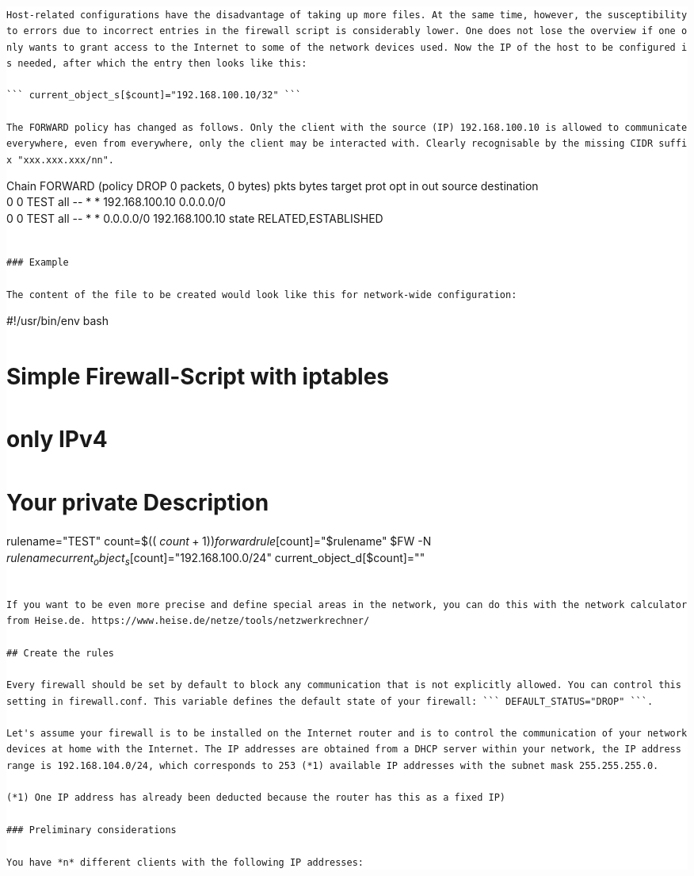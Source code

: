 ```
Host-related configurations have the disadvantage of taking up more files. At the same time, however, the susceptibility to errors due to incorrect entries in the firewall script is considerably lower. One does not lose the overview if one only wants to grant access to the Internet to some of the network devices used. Now the IP of the host to be configured is needed, after which the entry then looks like this:

``` current_object_s[$count]="192.168.100.10/32" ```

The FORWARD policy has changed as follows. Only the client with the source (IP) 192.168.100.10 is allowed to communicate everywhere, even from everywhere, only the client may be interacted with. Clearly recognisable by the missing CIDR suffix "xxx.xxx.xxx/nn".

```
Chain FORWARD (policy DROP 0 packets, 0 bytes)
 pkts bytes target     prot opt in     out     source               destination    
    0     0 TEST       all  --  *      *       192.168.100.10       0.0.0.0/0           
    0     0 TEST       all  --  *      *       0.0.0.0/0            192.168.100.10       state RELATED,ESTABLISHED
```

### Example

The content of the file to be created would look like this for network-wide configuration:

```
#!/usr/bin/env bash
#
# Simple Firewall-Script with iptables
# only IPv4
# Your private Description

rulename="TEST"
count=$(( $count + 1 ))
forwardrule[$count]="$rulename"
$FW -N $rulename
current_object_s[$count]="192.168.100.0/24"
current_object_d[$count]=""
```

If you want to be even more precise and define special areas in the network, you can do this with the network calculator from Heise.de. https://www.heise.de/netze/tools/netzwerkrechner/

## Create the rules

Every firewall should be set by default to block any communication that is not explicitly allowed. You can control this setting in firewall.conf. This variable defines the default state of your firewall: ``` DEFAULT_STATUS="DROP" ```.

Let's assume your firewall is to be installed on the Internet router and is to control the communication of your network devices at home with the Internet. The IP addresses are obtained from a DHCP server within your network, the IP address range is 192.168.104.0/24, which corresponds to 253 (*1) available IP addresses with the subnet mask 255.255.255.0.

(*1) One IP address has already been deducted because the router has this as a fixed IP)

### Preliminary considerations

You have *n* different clients with the following IP addresses:

```